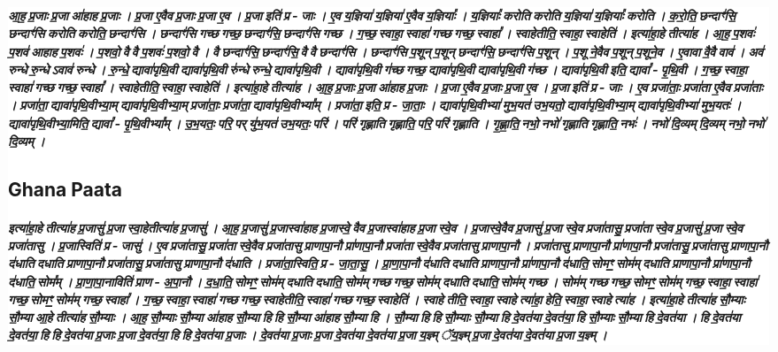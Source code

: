***आ॒ह॒ प्र॒जाः प्र॒जा आ॑हाह प्र॒जाः ।***
***प्र॒जा ए॒वैव प्र॒जाः प्र॒जा ए॒व ।***
***प्र॒जा इति॑ प्र - जाः ।***
***ए॒व य॒ज्ञिया॑ य॒ज्ञिया॑ ए॒वैव य॒ज्ञियाः᳚ ।***
***य॒ज्ञियाः᳚ करोति करोति य॒ज्ञिया॑ य॒ज्ञियाः᳚ करोति ।***
***क॒रो॒ति॒ छन्दाꣳ॑सि॒ छन्दाꣳ॑सि करोति करोति॒ छन्दाꣳ॑सि ।***
***छन्दाꣳ॑सि गच्छ गच्छ॒ छन्दाꣳ॑सि॒ छन्दाꣳ॑सि गच्छ ।***
***ग॒च्छ॒ स्वाहा॒ स्वाहा॑ गच्छ गच्छ॒ स्वाहा᳚ ।***
***स्वाहेतीति॒ स्वाहा॒ स्वाहेति॑ ।***
***इत्या॑हा॒हे तीत्या॑ह ।***
***आ॒ह॒ प॒शवः॑ प॒शव॑ आहाह प॒शवः॑ ।***
***प॒शवो॒ वै वै प॒शवः॑ प॒शवो॒ वै ।***
***वै छन्दाꣳ॑सि॒ छन्दाꣳ॑सि॒ वै वै छन्दाꣳ॑सि ।***
***छन्दाꣳ॑सि प॒शून् प॒शून् छन्दाꣳ॑सि॒ छन्दाꣳ॑सि प॒शून् ।***
***प॒शू ने॒वैव प॒शून् प॒शूने॒व ।***
***ए॒वावा वै॒वै वाव॑ ।***
***अव॑ रुन्धे रु॒न्धे ऽवाव॑ रुन्धे ।***
***रु॒न्धे॒ द्यावा॑पृथि॒वी द्यावा॑पृथि॒वी रु॑न्धे रुन्धे॒ द्यावा॑पृथि॒वी ।***
***द्यावा॑पृथि॒वी ग॑च्छ गच्छ॒ द्यावा॑पृथि॒वी द्यावा॑पृथि॒वी ग॑च्छ ।***
***द्यावा॑पृथि॒वी इति॒ द्यावा᳚ - पृ॒थि॒वी ।***
***ग॒च्छ॒ स्वाहा॒ स्वाहा॑ गच्छ गच्छ॒ स्वाहा᳚ ।***
***स्वाहेतीति॒ स्वाहा॒ स्वाहेति॑ ।***
***इत्या॑हा॒हे तीत्या॑ह ।***
***आ॒ह॒ प्र॒जाः प्र॒जा आ॑हाह प्र॒जाः ।***
***प्र॒जा ए॒वैव प्र॒जाः प्र॒जा ए॒व ।***
***प्र॒जा इति॑ प्र - जाः ।***
***ए॒व प्रजा॑ताः॒ प्रजा॑ता ए॒वैव प्रजा॑ताः ।***
***प्रजा॑ता॒ द्यावा॑पृथि॒वीभ्या॒म् द्यावा॑पृथि॒वीभ्या॒म् प्रजा॑ताः॒ प्रजा॑ता॒ द्यावा॑पृथि॒वीभ्या᳚म् ।***
***प्रजा॑ता॒ इति॒ प्र - जा॒ताः॒ ।***
***द्यावा॑पृथि॒वीभ्या॑ मुभ॒यत॑ उभ॒यतो॒ द्यावा॑पृथि॒वीभ्या॒म् द्यावा॑पृथि॒वीभ्या॑ मुभ॒यतः॑ ।***
***द्यावा॑पृथि॒वीभ्या॒मिति॒ द्यावा᳚ - पृ॒थि॒वीभ्या᳚म् ।***
***उ॒भ॒यतः॒ परि॒ पर् यु॑भ॒यत॑ उभ॒यतः॒ परि॑ ।***
***परि॑ गृह्णाति गृह्णाति॒ परि॒ परि॑ गृह्णाति ।***
***गृ॒ह्णा॒ति॒ नभो॒ नभो॑ गृह्णाति गृह्णाति॒ नभः॑ ।***
***नभो॑ दि॒व्यम् दि॒व्यम् नभो॒ नभो॑ दि॒व्यम् ।***

## Ghana Paata ##

***इत्या॑हा॒हे तीत्या॑ह प्र॒जासु॑ प्र॒जा स्वा॒हेतीत्या॑ह प्र॒जासु॑ ।***
***आ॒ह॒ प्र॒जासु॑ प्र॒जास्वा॑हाह प्र॒जास्वे॒ वैव प्र॒जास्वा॑हाह प्र॒जा स्वे॒व ।***
***प्र॒जास्वे॒वैव प्र॒जासु॑ प्र॒जा स्वे॒व प्रजा॑तासु॒ प्रजा॑ता स्वे॒व प्र॒जासु॑ प्र॒जा स्वे॒व प्रजा॑तासु ।***
***प्र॒जास्विति॑ प्र - जासु॑ ।***
***ए॒व प्रजा॑तासु॒ प्रजा॑ता स्वे॒वैव प्रजा॑तासु प्राणापा॒नौ प्रा॑णापा॒नौ प्रजा॑ता स्वे॒वैव प्रजा॑तासु प्राणापा॒नौ ।***
***प्रजा॑तासु प्राणापा॒नौ प्रा॑णापा॒नौ प्रजा॑तासु॒ प्रजा॑तासु प्राणापा॒नौ द॑धाति दधाति प्राणापा॒नौ प्रजा॑तासु॒ प्रजा॑तासु प्राणापा॒नौ द॑धाति ।***
***प्रजा॑ता॒स्विति॒ प्र - जा॒ता॒सु॒ ।***
***प्रा॒णा॒पा॒नौ द॑धाति दधाति प्राणापा॒नौ प्रा॑णापा॒नौ द॑धाति॒ सोमꣳ॒॒ सोम॑म् दधाति प्राणापा॒नौ प्रा॑णापा॒नौ द॑धाति॒ सोम᳚म् ।***
***प्रा॒णा॒पा॒नाविति॑ प्राण - अ॒पा॒नौ ।***
***द॒धा॒ति॒ सोमꣳ॒॒ सोम॑म् दधाति दधाति॒ सोम॑म् गच्छ गच्छ॒ सोम॑म् दधाति दधाति॒ सोम॑म् गच्छ ।***
***सोम॑म् गच्छ गच्छ॒ सोमꣳ॒॒ सोम॑म् गच्छ॒ स्वाहा॒ स्वाहा॑ गच्छ॒ सोमꣳ॒॒ सोम॑म् गच्छ॒ स्वाहा᳚ ।***
***ग॒च्छ॒ स्वाहा॒ स्वाहा॑ गच्छ गच्छ॒ स्वाहेतीति॒ स्वाहा॑ गच्छ गच्छ॒ स्वाहेति॑ ।***
***स्वाहे तीति॒ स्वाहा॒ स्वाहे त्या॑हा॒ हेति॒ स्वाहा॒ स्वाहे त्या॑ह ।***
***इत्या॑हा॒हे तीत्या॑ह सौ॒म्याः सौ॒म्या आ॒हे तीत्या॑ह सौ॒म्याः ।***
***आ॒ह॒ सौ॒म्याः सौ॒म्या आ॑हाह सौ॒म्या हि हि सौ॒म्या आ॑हाह सौ॒म्या हि ।***
***सौ॒म्या हि हि सौ॒म्याः सौ॒म्या हि दे॒वत॑या दे॒वत॑या॒ हि सौ॒म्याः सौ॒म्या हि दे॒वत॑या ।***
***हि दे॒वत॑या दे॒वत॑या॒ हि हि दे॒वत॑या प्र॒जाः प्र॒जा दे॒वत॑या॒ हि हि दे॒वत॑या प्र॒जाः ।***
***दे॒वत॑या प्र॒जाः प्र॒जा दे॒वत॑या दे॒वत॑या प्र॒जा य॒ज्ञ्म् ॅय॒ज्ञ्म् प्र॒जा दे॒वत॑या दे॒वत॑या प्र॒जा य॒ज्ञ्म् ।***